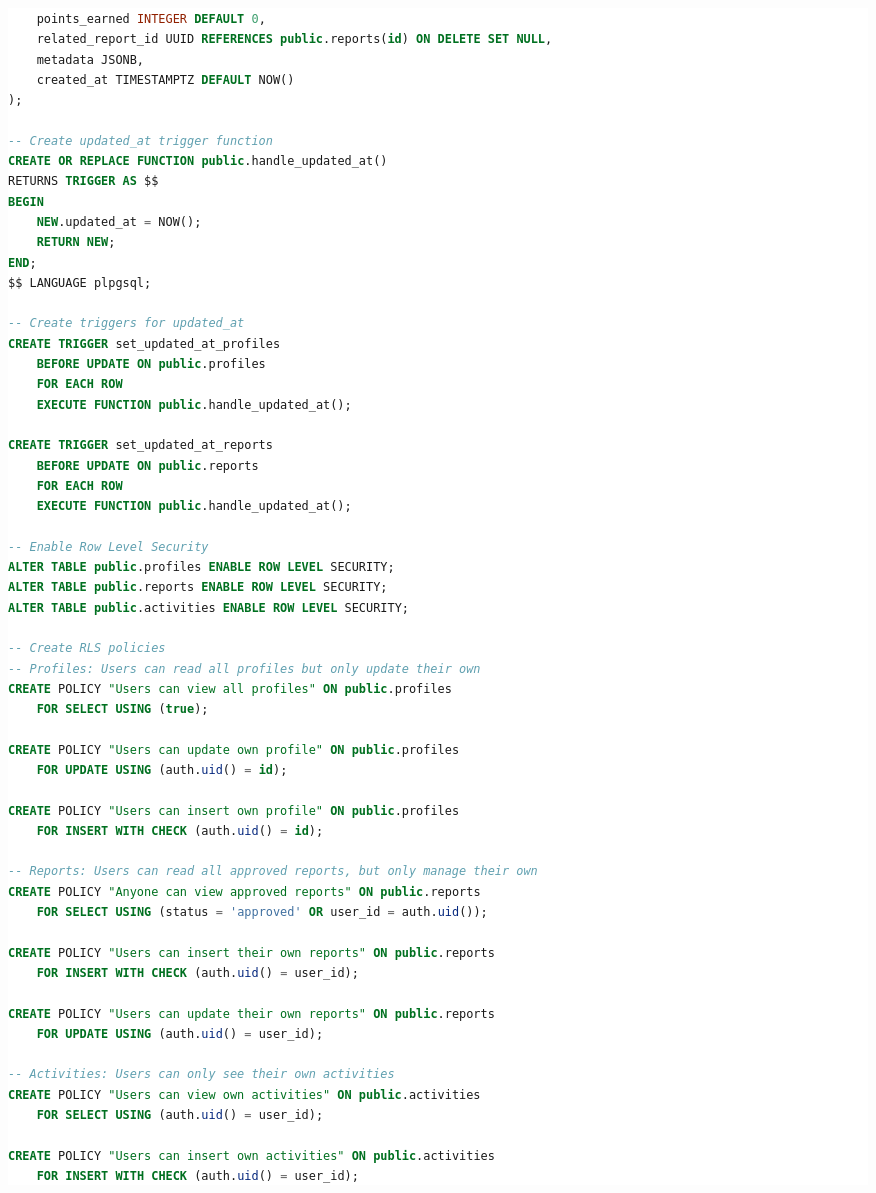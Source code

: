 ```sql
    points_earned INTEGER DEFAULT 0,
    related_report_id UUID REFERENCES public.reports(id) ON DELETE SET NULL,
    metadata JSONB,
    created_at TIMESTAMPTZ DEFAULT NOW()
);

-- Create updated_at trigger function
CREATE OR REPLACE FUNCTION public.handle_updated_at()
RETURNS TRIGGER AS $$
BEGIN
    NEW.updated_at = NOW();
    RETURN NEW;
END;
$$ LANGUAGE plpgsql;

-- Create triggers for updated_at
CREATE TRIGGER set_updated_at_profiles
    BEFORE UPDATE ON public.profiles
    FOR EACH ROW
    EXECUTE FUNCTION public.handle_updated_at();

CREATE TRIGGER set_updated_at_reports
    BEFORE UPDATE ON public.reports
    FOR EACH ROW
    EXECUTE FUNCTION public.handle_updated_at();

-- Enable Row Level Security
ALTER TABLE public.profiles ENABLE ROW LEVEL SECURITY;
ALTER TABLE public.reports ENABLE ROW LEVEL SECURITY;
ALTER TABLE public.activities ENABLE ROW LEVEL SECURITY;

-- Create RLS policies
-- Profiles: Users can read all profiles but only update their own
CREATE POLICY "Users can view all profiles" ON public.profiles
    FOR SELECT USING (true);

CREATE POLICY "Users can update own profile" ON public.profiles
    FOR UPDATE USING (auth.uid() = id);

CREATE POLICY "Users can insert own profile" ON public.profiles
    FOR INSERT WITH CHECK (auth.uid() = id);

-- Reports: Users can read all approved reports, but only manage their own
CREATE POLICY "Anyone can view approved reports" ON public.reports
    FOR SELECT USING (status = 'approved' OR user_id = auth.uid());

CREATE POLICY "Users can insert their own reports" ON public.reports
    FOR INSERT WITH CHECK (auth.uid() = user_id);

CREATE POLICY "Users can update their own reports" ON public.reports
    FOR UPDATE USING (auth.uid() = user_id);

-- Activities: Users can only see their own activities
CREATE POLICY "Users can view own activities" ON public.activities
    FOR SELECT USING (auth.uid() = user_id);

CREATE POLICY "Users can insert own activities" ON public.activities
    FOR INSERT WITH CHECK (auth.uid() = user_id);
```
